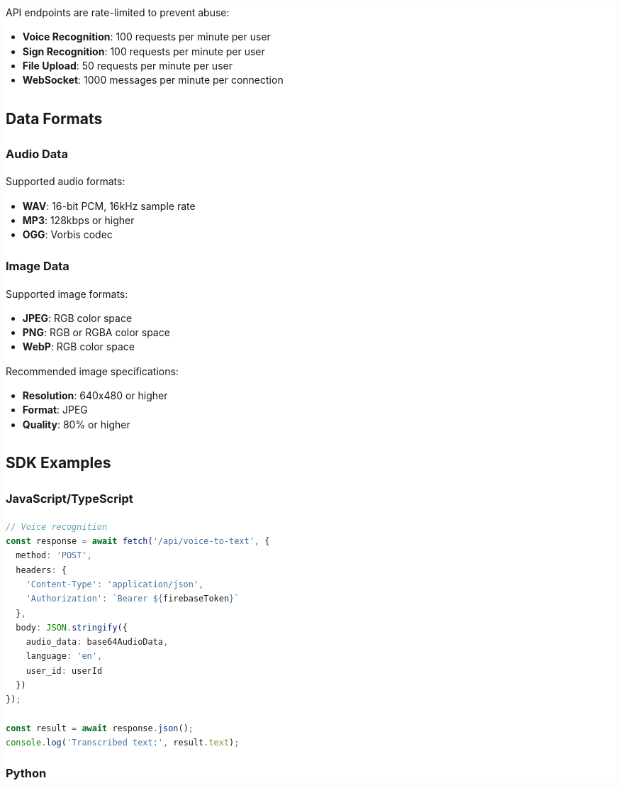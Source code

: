 API endpoints are rate-limited to prevent abuse:

- **Voice Recognition**: 100 requests per minute per user
- **Sign Recognition**: 100 requests per minute per user
- **File Upload**: 50 requests per minute per user
- **WebSocket**: 1000 messages per minute per connection

## Data Formats

### Audio Data

Supported audio formats:
- **WAV**: 16-bit PCM, 16kHz sample rate
- **MP3**: 128kbps or higher
- **OGG**: Vorbis codec

### Image Data

Supported image formats:
- **JPEG**: RGB color space
- **PNG**: RGB or RGBA color space
- **WebP**: RGB color space

Recommended image specifications:
- **Resolution**: 640x480 or higher
- **Format**: JPEG
- **Quality**: 80% or higher

## SDK Examples

### JavaScript/TypeScript

```typescript
// Voice recognition
const response = await fetch('/api/voice-to-text', {
  method: 'POST',
  headers: {
    'Content-Type': 'application/json',
    'Authorization': `Bearer ${firebaseToken}`
  },
  body: JSON.stringify({
    audio_data: base64AudioData,
    language: 'en',
    user_id: userId
  })
});

const result = await response.json();
console.log('Transcribed text:', result.text);
```

### Python
